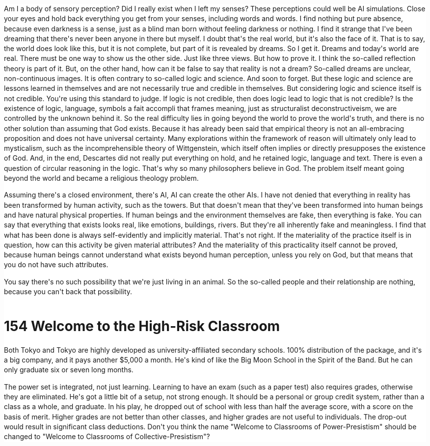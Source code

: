 Am I a body of sensory perception? Did I really exist when I left my senses? These perceptions could well be AI simulations. Close your eyes and hold back everything you get from your senses, including words and words. I find nothing but pure absence, because even darkness is a sense, just as a blind man born without feeling darkness or nothing. I find it strange that I've been dreaming that there's never been anyone in there but myself. I doubt that's the real world, but it's also the face of it. That is to say, the world does look like this, but it is not complete, but part of it is revealed by dreams. So I get it. Dreams and today's world are real. There must be one way to show us the other side. Just like three views. But how to prove it. I think the so-called reflection theory is part of it. But, on the other hand, how can it be false to say that reality is not a dream? So-called dreams are unclear, non-continuous images. It is often contrary to so-called logic and science. And soon to forget. But these logic and science are lessons learned in themselves and are not necessarily true and credible in themselves. But considering logic and science itself is not credible. You're using this standard to judge. If logic is not credible, then does logic lead to logic that is not credible? Is the existence of logic, language, symbols a fait accompli that frames meaning, just as structuralist deconstructiveism, we are controlled by the unknown behind it. So the real difficulty lies in going beyond the world to prove the world's truth, and there is no other solution than assuming that God exists. Because it has already been said that empirical theory is not an all-embracing proposition and does not have universal certainty. Many explorations within the framework of reason will ultimately only lead to mysticalism, such as the incomprehensible theory of Wittgenstein, which itself often implies or directly presupposes the existence of God. And, in the end, Descartes did not really put everything on hold, and he retained logic, language and text. There is even a question of circular reasoning in the logic. That's why so many philosophers believe in God. The problem itself meant going beyond the world and became a religious theology problem.

Assuming there's a closed environment, there's AI, AI can create the other AIs. I have not denied that everything in reality has been transformed by human activity, such as the towers. But that doesn't mean that they've been transformed into human beings and have natural physical properties. If human beings and the environment themselves are fake, then everything is fake. You can say that everything that exists looks real, like emotions, buildings, rivers. But they're all inherently fake and meaningless. I find that what has been done is always self-evidently and implicitly material. That's not right. If the materiality of the practice itself is in question, how can this activity be given material attributes? And the materiality of this practicality itself cannot be proved, because human beings cannot understand what exists beyond human perception, unless you rely on God, but that means that you do not have such attributes.

You say there's no such possibility that we're just living in an animal. So the so-called people and their relationship are nothing, because you can't back that possibility.

# 154 Welcome to the High-Risk Classroom

Both Tokyo and Tokyo are highly developed as university-affiliated secondary schools. 100% distribution of the package, and it's a big company, and it pays another $5,000 a month. He's kind of like the Big Moon School in the Spirit of the Band. But he can only graduate six or seven long months.

The power set is integrated, not just learning. Learning to have an exam (such as a paper test) also requires grades, otherwise they are eliminated. He's got a little bit of a setup, not strong enough. It should be a personal or group credit system, rather than a class as a whole, and graduate. In his play, he dropped out of school with less than half the average score, with a score on the basis of merit. Higher grades are not better than other classes, and higher grades are not useful to individuals. The drop-out would result in significant class deductions. Don't you think the name "Welcome to Classrooms of Power-Presistism" should be changed to "Welcome to Classrooms of Collective-Presistism"?
